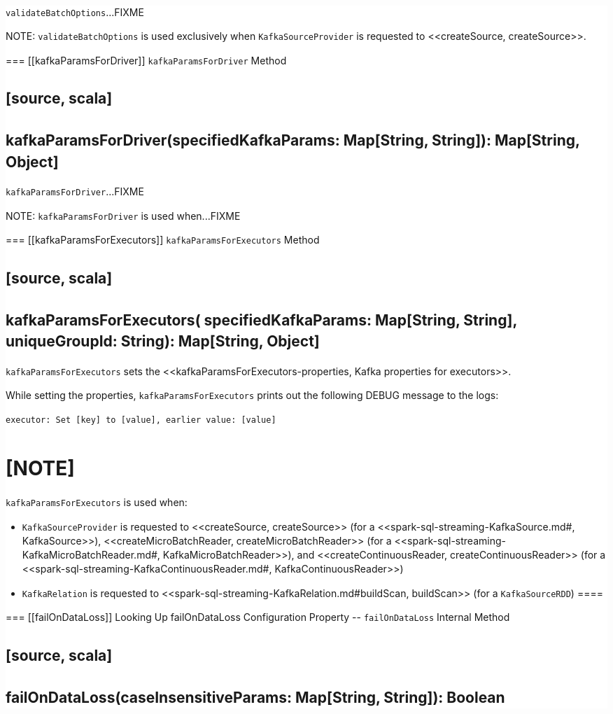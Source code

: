 `validateBatchOptions`...FIXME

NOTE: `validateBatchOptions` is used exclusively when `KafkaSourceProvider` is requested to <<createSource, createSource>>.

=== [[kafkaParamsForDriver]] `kafkaParamsForDriver` Method

[source, scala]
----
kafkaParamsForDriver(specifiedKafkaParams: Map[String, String]): Map[String, Object]
----

`kafkaParamsForDriver`...FIXME

NOTE: `kafkaParamsForDriver` is used when...FIXME

=== [[kafkaParamsForExecutors]] `kafkaParamsForExecutors` Method

[source, scala]
----
kafkaParamsForExecutors(
  specifiedKafkaParams: Map[String, String],
  uniqueGroupId: String): Map[String, Object]
----

`kafkaParamsForExecutors` sets the <<kafkaParamsForExecutors-properties, Kafka properties for executors>>.

While setting the properties, `kafkaParamsForExecutors` prints out the following DEBUG message to the logs:

```
executor: Set [key] to [value], earlier value: [value]
```

[NOTE]
====
`kafkaParamsForExecutors` is used when:

* `KafkaSourceProvider` is requested to <<createSource, createSource>> (for a <<spark-sql-streaming-KafkaSource.md#, KafkaSource>>), <<createMicroBatchReader, createMicroBatchReader>> (for a <<spark-sql-streaming-KafkaMicroBatchReader.md#, KafkaMicroBatchReader>>), and <<createContinuousReader, createContinuousReader>> (for a <<spark-sql-streaming-KafkaContinuousReader.md#, KafkaContinuousReader>>)

* `KafkaRelation` is requested to <<spark-sql-streaming-KafkaRelation.md#buildScan, buildScan>> (for a `KafkaSourceRDD`)
====

=== [[failOnDataLoss]] Looking Up failOnDataLoss Configuration Property -- `failOnDataLoss` Internal Method

[source, scala]
----
failOnDataLoss(caseInsensitiveParams: Map[String, String]): Boolean
----
